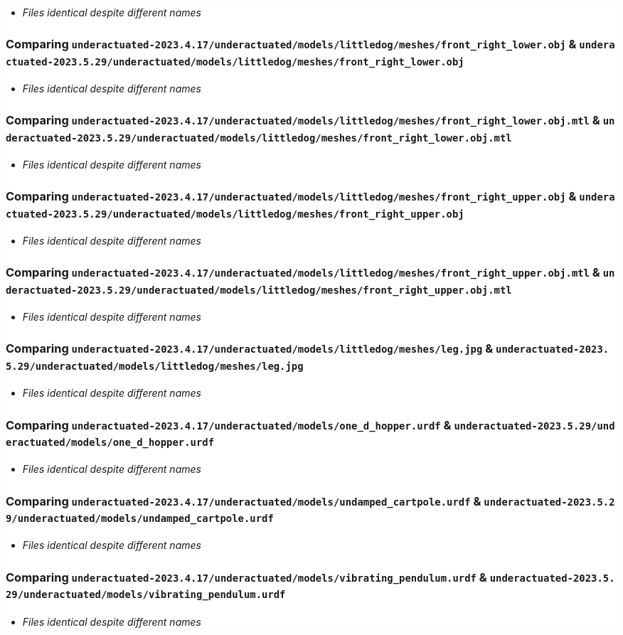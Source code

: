  * *Files identical despite different names*

### Comparing `underactuated-2023.4.17/underactuated/models/littledog/meshes/front_right_lower.obj` & `underactuated-2023.5.29/underactuated/models/littledog/meshes/front_right_lower.obj`

 * *Files identical despite different names*

### Comparing `underactuated-2023.4.17/underactuated/models/littledog/meshes/front_right_lower.obj.mtl` & `underactuated-2023.5.29/underactuated/models/littledog/meshes/front_right_lower.obj.mtl`

 * *Files identical despite different names*

### Comparing `underactuated-2023.4.17/underactuated/models/littledog/meshes/front_right_upper.obj` & `underactuated-2023.5.29/underactuated/models/littledog/meshes/front_right_upper.obj`

 * *Files identical despite different names*

### Comparing `underactuated-2023.4.17/underactuated/models/littledog/meshes/front_right_upper.obj.mtl` & `underactuated-2023.5.29/underactuated/models/littledog/meshes/front_right_upper.obj.mtl`

 * *Files identical despite different names*

### Comparing `underactuated-2023.4.17/underactuated/models/littledog/meshes/leg.jpg` & `underactuated-2023.5.29/underactuated/models/littledog/meshes/leg.jpg`

 * *Files identical despite different names*

### Comparing `underactuated-2023.4.17/underactuated/models/one_d_hopper.urdf` & `underactuated-2023.5.29/underactuated/models/one_d_hopper.urdf`

 * *Files identical despite different names*

### Comparing `underactuated-2023.4.17/underactuated/models/undamped_cartpole.urdf` & `underactuated-2023.5.29/underactuated/models/undamped_cartpole.urdf`

 * *Files identical despite different names*

### Comparing `underactuated-2023.4.17/underactuated/models/vibrating_pendulum.urdf` & `underactuated-2023.5.29/underactuated/models/vibrating_pendulum.urdf`

 * *Files identical despite different names*
